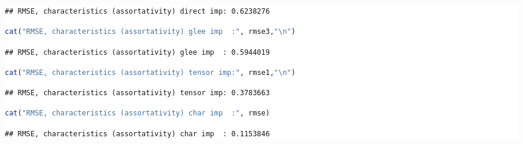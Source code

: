     ## RMSE, characteristics (assortativity) direct imp: 0.6238276

``` r
cat("RMSE, characteristics (assortativity) glee imp  :", rmse3,"\n")
```

    ## RMSE, characteristics (assortativity) glee imp  : 0.5944019

``` r
cat("RMSE, characteristics (assortativity) tensor imp:", rmse1,"\n")
```

    ## RMSE, characteristics (assortativity) tensor imp: 0.3783663

``` r
cat("RMSE, characteristics (assortativity) char imp  :", rmse)
```

    ## RMSE, characteristics (assortativity) char imp  : 0.1153846
